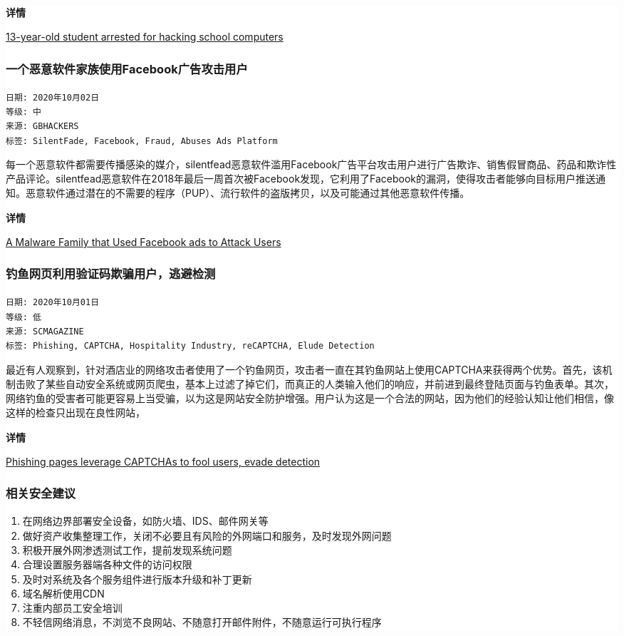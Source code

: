 
 **详情** 


[13-year-old student arrested for hacking school computers](https://www.hackread.com/13-year-old-arrested-hacking-school-computers/)


### 一个恶意软件家族使用Facebook广告攻击用户



```
日期: 2020年10月02日
等级: 中
来源: GBHACKERS
标签: SilentFade, Facebook, Fraud, Abuses Ads Platform

```
每一个恶意软件都需要传播感染的媒介，silentfead恶意软件滥用Facebook广告平台攻击用户进行广告欺诈、销售假冒商品、药品和欺诈性产品评论。silentfead恶意软件在2018年最后一周首次被Facebook发现，它利用了Facebook的漏洞，使得攻击者能够向目标用户推送通知。恶意软件通过潜在的不需要的程序（PUP）、流行软件的盗版拷贝，以及可能通过其他恶意软件传播。


 **详情** 


[A Malware Family that Used Facebook ads to Attack Users](https://gbhackers.com/silentfade-malware-facebook/)


### 钓鱼网页利用验证码欺骗用户，逃避检测



```
日期: 2020年10月01日
等级: 低
来源: SCMAGAZINE
标签: Phishing, CAPTCHA, Hospitality Industry, reCAPTCHA, Elude Detection

```
最近有人观察到，针对酒店业的网络攻击者使用了一个钓鱼网页，攻击者一直在其钓鱼网站上使用CAPTCHA来获得两个优势。首先，该机制击败了某些自动安全系统或网页爬虫，基本上过滤了掉它们，而真正的人类输入他们的响应，并前进到最终登陆页面与钓鱼表单。其次，网络钓鱼的受害者可能更容易上当受骗，以为这是网站安全防护增强。用户认为这是一个合法的网站，因为他们的经验认知让他们相信，像这样的检查只出现在良性网站，


 **详情** 


[Phishing pages leverage CAPTCHAs to fool users, evade detection](https://www.scmagazine.com/home/security-news/phishing/phishing-pages-leverage-captchas-to-fool-users-evade-detection/)


### **相关安全建议**


1. 在网络边界部署安全设备，如防火墙、IDS、邮件网关等
2. 做好资产收集整理工作，关闭不必要且有风险的外网端口和服务，及时发现外网问题
3. 积极开展外网渗透测试工作，提前发现系统问题
4. 合理设置服务器端各种文件的访问权限
5. 及时对系统及各个服务组件进行版本升级和补丁更新
6. 域名解析使用CDN
7. 注重内部员工安全培训
8. 不轻信网络消息，不浏览不良网站、不随意打开邮件附件，不随意运行可执行程序
